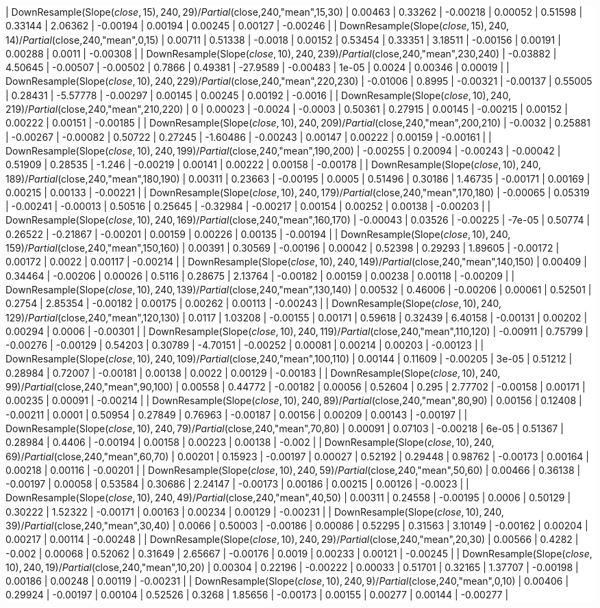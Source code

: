 | DownResample(Slope($close,15),240,29)/Partial($close,240,"mean",15,30)     |   0.00463 |  0.33262 |       -0.00218 |      0.00052 |   0.51598 |     0.33144 |   2.06362 | -0.00194 |  0.00194 |  0.00245 |  0.00127 | -0.00246 |
| DownResample(Slope($close,15),240,14)/Partial($close,240,"mean",0,15)      |   0.00711 |  0.51338 |       -0.0018  |      0.00152 |   0.53454 |     0.33351 |   3.18511 | -0.00156 |  0.00191 |  0.00288 |  0.0011  | -0.00308 |
| DownResample(Slope($close,10),240,239)/Partial($close,240,"mean",230,240)  |  -0.03882 |  4.50645 |       -0.00507 |     -0.00502 |   0.7866  |     0.49381 | -27.9589  | -0.00483 |  1e-05   |  0.0024  |  0.00346 |  0.00019 |
| DownResample(Slope($close,10),240,229)/Partial($close,240,"mean",220,230)  |  -0.01006 |  0.8995  |       -0.00321 |     -0.00137 |   0.55005 |     0.28431 |  -5.57778 | -0.00297 |  0.00145 |  0.00245 |  0.00192 | -0.0016  |
| DownResample(Slope($close,10),240,219)/Partial($close,240,"mean",210,220)  |   0       |  0.00023 |       -0.0024  |     -0.0003  |   0.50361 |     0.27915 |   0.00145 | -0.00215 |  0.00152 |  0.00222 |  0.00151 | -0.00185 |
| DownResample(Slope($close,10),240,209)/Partial($close,240,"mean",200,210)  |  -0.0032  |  0.25881 |       -0.00267 |     -0.00082 |   0.50722 |     0.27245 |  -1.60486 | -0.00243 |  0.00147 |  0.00222 |  0.00159 | -0.00161 |
| DownResample(Slope($close,10),240,199)/Partial($close,240,"mean",190,200)  |  -0.00255 |  0.20094 |       -0.00243 |     -0.00042 |   0.51909 |     0.28535 |  -1.246   | -0.00219 |  0.00141 |  0.00222 |  0.00158 | -0.00178 |
| DownResample(Slope($close,10),240,189)/Partial($close,240,"mean",180,190)  |   0.00311 |  0.23663 |       -0.00195 |      0.0005  |   0.51496 |     0.30186 |   1.46735 | -0.00171 |  0.00169 |  0.00215 |  0.00133 | -0.00221 |
| DownResample(Slope($close,10),240,179)/Partial($close,240,"mean",170,180)  |  -0.00065 |  0.05319 |       -0.00241 |     -0.00013 |   0.50516 |     0.25645 |  -0.32984 | -0.00217 |  0.00154 |  0.00252 |  0.00138 | -0.00203 |
| DownResample(Slope($close,10),240,169)/Partial($close,240,"mean",160,170)  |  -0.00043 |  0.03526 |       -0.00225 |     -7e-05   |   0.50774 |     0.26522 |  -0.21867 | -0.00201 |  0.00159 |  0.00226 |  0.00135 | -0.00194 |
| DownResample(Slope($close,10),240,159)/Partial($close,240,"mean",150,160)  |   0.00391 |  0.30569 |       -0.00196 |      0.00042 |   0.52398 |     0.29293 |   1.89605 | -0.00172 |  0.00172 |  0.0022  |  0.00117 | -0.00214 |
| DownResample(Slope($close,10),240,149)/Partial($close,240,"mean",140,150)  |   0.00409 |  0.34464 |       -0.00206 |      0.00026 |   0.5116  |     0.28675 |   2.13764 | -0.00182 |  0.00159 |  0.00238 |  0.00118 | -0.00209 |
| DownResample(Slope($close,10),240,139)/Partial($close,240,"mean",130,140)  |   0.00532 |  0.46006 |       -0.00206 |      0.00061 |   0.52501 |     0.2754  |   2.85354 | -0.00182 |  0.00175 |  0.00262 |  0.00113 | -0.00243 |
| DownResample(Slope($close,10),240,129)/Partial($close,240,"mean",120,130)  |   0.0117  |  1.03208 |       -0.00155 |      0.00171 |   0.59618 |     0.32439 |   6.40158 | -0.00131 |  0.00202 |  0.00294 |  0.0006  | -0.00301 |
| DownResample(Slope($close,10),240,119)/Partial($close,240,"mean",110,120)  |  -0.00911 |  0.75799 |       -0.00276 |     -0.00129 |   0.54203 |     0.30789 |  -4.70151 | -0.00252 |  0.00081 |  0.00214 |  0.00203 | -0.00123 |
| DownResample(Slope($close,10),240,109)/Partial($close,240,"mean",100,110)  |   0.00144 |  0.11609 |       -0.00205 |      3e-05   |   0.51212 |     0.28984 |   0.72007 | -0.00181 |  0.00138 |  0.0022  |  0.00129 | -0.00183 |
| DownResample(Slope($close,10),240,99)/Partial($close,240,"mean",90,100)    |   0.00558 |  0.44772 |       -0.00182 |      0.00056 |   0.52604 |     0.295   |   2.77702 | -0.00158 |  0.00171 |  0.00235 |  0.00091 | -0.00214 |
| DownResample(Slope($close,10),240,89)/Partial($close,240,"mean",80,90)     |   0.00156 |  0.12408 |       -0.00211 |      0.0001  |   0.50954 |     0.27849 |   0.76963 | -0.00187 |  0.00156 |  0.00209 |  0.00143 | -0.00197 |
| DownResample(Slope($close,10),240,79)/Partial($close,240,"mean",70,80)     |   0.00091 |  0.07103 |       -0.00218 |      6e-05   |   0.51367 |     0.28984 |   0.4406  | -0.00194 |  0.00158 |  0.00223 |  0.00138 | -0.002   |
| DownResample(Slope($close,10),240,69)/Partial($close,240,"mean",60,70)     |   0.00201 |  0.15923 |       -0.00197 |      0.00027 |   0.52192 |     0.29448 |   0.98762 | -0.00173 |  0.00164 |  0.00218 |  0.00116 | -0.00201 |
| DownResample(Slope($close,10),240,59)/Partial($close,240,"mean",50,60)     |   0.00466 |  0.36138 |       -0.00197 |      0.00058 |   0.53584 |     0.30686 |   2.24147 | -0.00173 |  0.00186 |  0.00215 |  0.00126 | -0.0023  |
| DownResample(Slope($close,10),240,49)/Partial($close,240,"mean",40,50)     |   0.00311 |  0.24558 |       -0.00195 |      0.0006  |   0.50129 |     0.30222 |   1.52322 | -0.00171 |  0.00163 |  0.00234 |  0.00129 | -0.00231 |
| DownResample(Slope($close,10),240,39)/Partial($close,240,"mean",30,40)     |   0.0066  |  0.50003 |       -0.00186 |      0.00086 |   0.52295 |     0.31563 |   3.10149 | -0.00162 |  0.00204 |  0.00217 |  0.00114 | -0.00248 |
| DownResample(Slope($close,10),240,29)/Partial($close,240,"mean",20,30)     |   0.00566 |  0.4282  |       -0.002   |      0.00068 |   0.52062 |     0.31649 |   2.65667 | -0.00176 |  0.0019  |  0.00233 |  0.00121 | -0.00245 |
| DownResample(Slope($close,10),240,19)/Partial($close,240,"mean",10,20)     |   0.00304 |  0.22196 |       -0.00222 |      0.00033 |   0.51701 |     0.32165 |   1.37707 | -0.00198 |  0.00186 |  0.00248 |  0.00119 | -0.00231 |
| DownResample(Slope($close,10),240,9)/Partial($close,240,"mean",0,10)       |   0.00406 |  0.29924 |       -0.00197 |      0.00104 |   0.52526 |     0.3268  |   1.85656 | -0.00173 |  0.00155 |  0.00277 |  0.00144 | -0.00277 |
